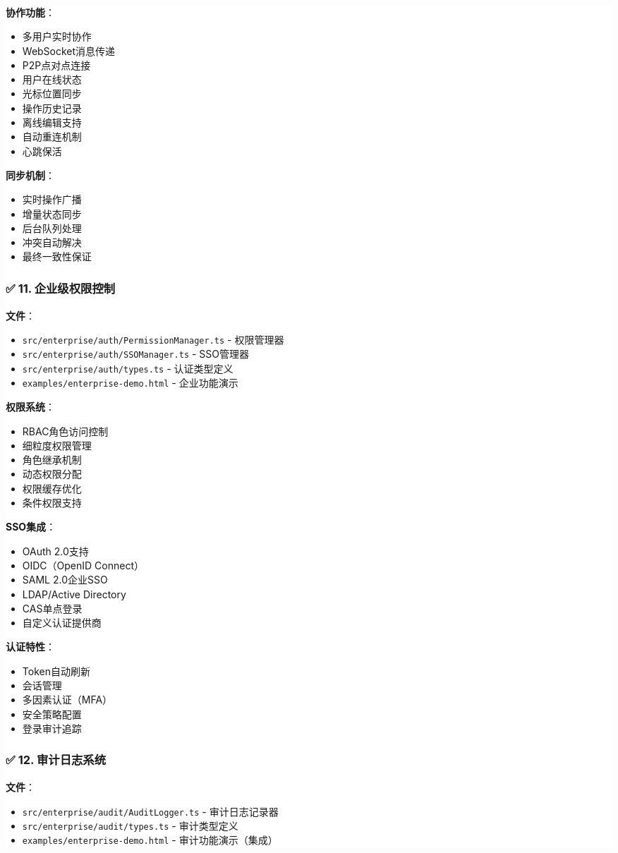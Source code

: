 **协作功能**：
- 多用户实时协作
- WebSocket消息传递
- P2P点对点连接
- 用户在线状态
- 光标位置同步
- 操作历史记录
- 离线编辑支持
- 自动重连机制
- 心跳保活

**同步机制**：
- 实时操作广播
- 增量状态同步
- 后台队列处理
- 冲突自动解决
- 最终一致性保证

### ✅ 11. 企业级权限控制
**文件**：
- `src/enterprise/auth/PermissionManager.ts` - 权限管理器
- `src/enterprise/auth/SSOManager.ts` - SSO管理器
- `src/enterprise/auth/types.ts` - 认证类型定义
- `examples/enterprise-demo.html` - 企业功能演示

**权限系统**：
- RBAC角色访问控制
- 细粒度权限管理
- 角色继承机制
- 动态权限分配
- 权限缓存优化
- 条件权限支持

**SSO集成**：
- OAuth 2.0支持
- OIDC（OpenID Connect）
- SAML 2.0企业SSO
- LDAP/Active Directory
- CAS单点登录
- 自定义认证提供商

**认证特性**：
- Token自动刷新
- 会话管理
- 多因素认证（MFA）
- 安全策略配置
- 登录审计追踪

### ✅ 12. 审计日志系统
**文件**：
- `src/enterprise/audit/AuditLogger.ts` - 审计日志记录器
- `src/enterprise/audit/types.ts` - 审计类型定义
- `examples/enterprise-demo.html` - 审计功能演示（集成）

